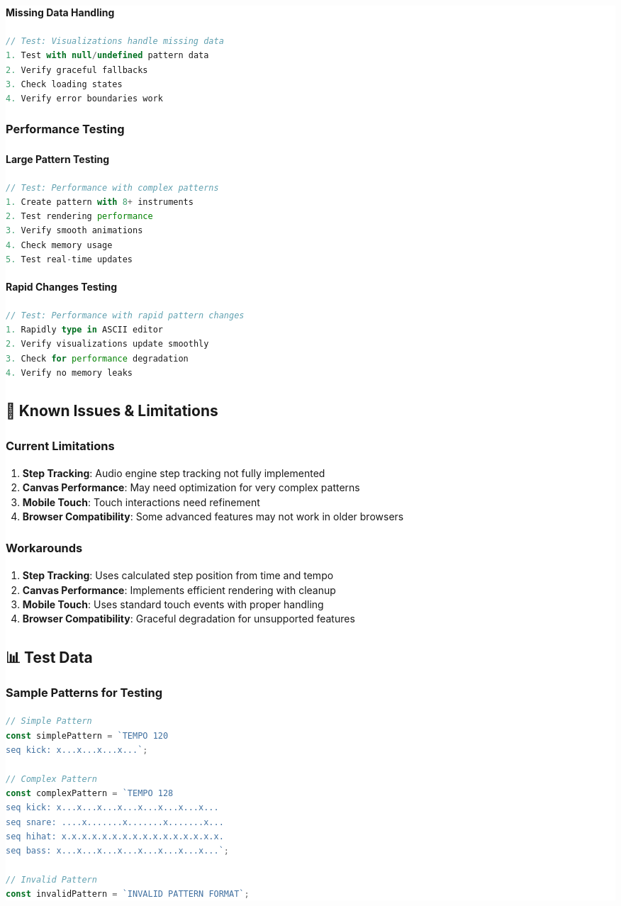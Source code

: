 #### **Missing Data Handling**
```typescript
// Test: Visualizations handle missing data
1. Test with null/undefined pattern data
2. Verify graceful fallbacks
3. Check loading states
4. Verify error boundaries work
```

### **Performance Testing**

#### **Large Pattern Testing**
```typescript
// Test: Performance with complex patterns
1. Create pattern with 8+ instruments
2. Test rendering performance
3. Verify smooth animations
4. Check memory usage
5. Test real-time updates
```

#### **Rapid Changes Testing**
```typescript
// Test: Performance with rapid pattern changes
1. Rapidly type in ASCII editor
2. Verify visualizations update smoothly
3. Check for performance degradation
4. Verify no memory leaks
```

## 🐛 **Known Issues & Limitations**

### **Current Limitations**
1. **Step Tracking**: Audio engine step tracking not fully implemented
2. **Canvas Performance**: May need optimization for very complex patterns
3. **Mobile Touch**: Touch interactions need refinement
4. **Browser Compatibility**: Some advanced features may not work in older browsers

### **Workarounds**
1. **Step Tracking**: Uses calculated step position from time and tempo
2. **Canvas Performance**: Implements efficient rendering with cleanup
3. **Mobile Touch**: Uses standard touch events with proper handling
4. **Browser Compatibility**: Graceful degradation for unsupported features

## 📊 **Test Data**

### **Sample Patterns for Testing**
```typescript
// Simple Pattern
const simplePattern = `TEMPO 120
seq kick: x...x...x...x...`;

// Complex Pattern
const complexPattern = `TEMPO 128
seq kick: x...x...x...x...x...x...x...x...
seq snare: ....x.......x.......x.......x...
seq hihat: x.x.x.x.x.x.x.x.x.x.x.x.x.x.x.x.
seq bass: x...x...x...x...x...x...x...x...`;

// Invalid Pattern
const invalidPattern = `INVALID PATTERN FORMAT`;
```
